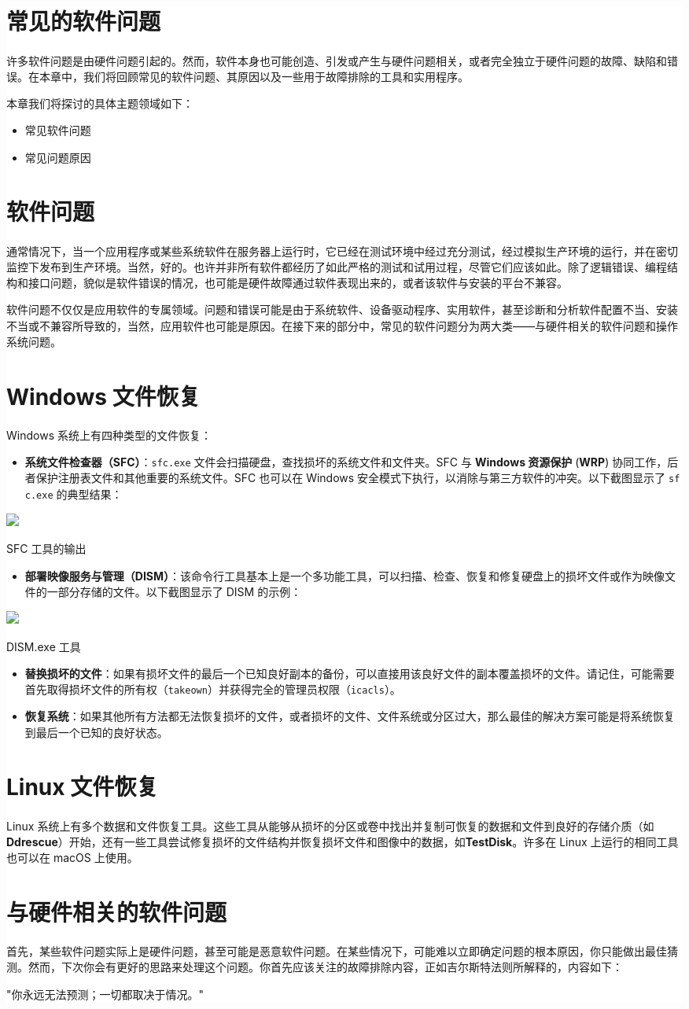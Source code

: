 # 常见的软件问题

许多软件问题是由硬件问题引起的。然而，软件本身也可能创造、引发或产生与硬件问题相关，或者完全独立于硬件问题的故障、缺陷和错误。在本章中，我们将回顾常见的软件问题、其原因以及一些用于故障排除的工具和实用程序。

本章我们将探讨的具体主题领域如下：

+   常见软件问题

+   常见问题原因

# 软件问题

通常情况下，当一个应用程序或某些系统软件在服务器上运行时，它已经在测试环境中经过充分测试，经过模拟生产环境的运行，并在密切监控下发布到生产环境。当然，好的。也许并非所有软件都经历了如此严格的测试和试用过程，尽管它们应该如此。除了逻辑错误、编程结构和接口问题，貌似是软件错误的情况，也可能是硬件故障通过软件表现出来的，或者该软件与安装的平台不兼容。

软件问题不仅仅是应用软件的专属领域。问题和错误可能是由于系统软件、设备驱动程序、实用软件，甚至诊断和分析软件配置不当、安装不当或不兼容所导致的，当然，应用软件也可能是原因。在接下来的部分中，常见的软件问题分为两大类——与硬件相关的软件问题和操作系统问题。

# Windows 文件恢复

Windows 系统上有四种类型的文件恢复：

+   **系统文件检查器（SFC）**：`sfc.exe` 文件会扫描硬盘，查找损坏的系统文件和文件夹。SFC 与 **Windows 资源保护** (**WRP**) 协同工作，后者保护注册表文件和其他重要的系统文件。SFC 也可以在 Windows 安全模式下执行，以消除与第三方软件的冲突。以下截图显示了 `sfc.exe` 的典型结果：

![](img/930eba2a-ca21-4220-a503-f670efdf1935.jpg)

SFC 工具的输出

+   **部署映像服务与管理（DISM）**：该命令行工具基本上是一个多功能工具，可以扫描、检查、恢复和修复硬盘上的损坏文件或作为映像文件的一部分存储的文件。以下截图显示了 DISM 的示例：

![](img/b44ed95e-5df5-4b51-81f3-3cb255853364.jpg)

DISM.exe 工具

+   **替换损坏的文件**：如果有损坏文件的最后一个已知良好副本的备份，可以直接用该良好文件的副本覆盖损坏的文件。请记住，可能需要首先取得损坏文件的所有权（`takeown`）并获得完全的管理员权限（`icacls`）。

+   **恢复系统**：如果其他所有方法都无法恢复损坏的文件，或者损坏的文件、文件系统或分区过大，那么最佳的解决方案可能是将系统恢复到最后一个已知的良好状态。

# Linux 文件恢复

Linux 系统上有多个数据和文件恢复工具。这些工具从能够从损坏的分区或卷中找出并复制可恢复的数据和文件到良好的存储介质（如**Ddrescue**）开始，还有一些工具尝试修复损坏的文件结构并恢复损坏文件和图像中的数据，如**TestDisk**。许多在 Linux 上运行的相同工具也可以在 macOS 上使用。

# 与硬件相关的软件问题

首先，某些软件问题实际上是硬件问题，甚至可能是恶意软件问题。在某些情况下，可能难以立即确定问题的根本原因，你只能做出最佳猜测。然而，下次你会有更好的思路来处理这个问题。你首先应该关注的故障排除内容，正如吉尔斯特法则所解释的，内容如下：

"你永远无法预测；一切都取决于情况。"
